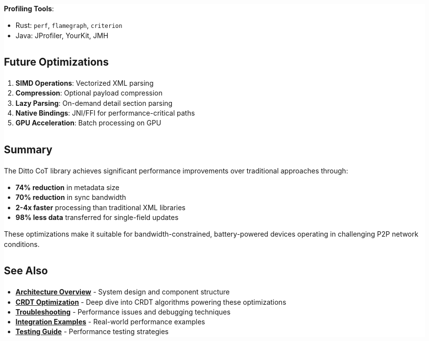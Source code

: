 **Profiling Tools**:
- Rust: `perf`, `flamegraph`, `criterion`
- Java: JProfiler, YourKit, JMH

## Future Optimizations

1. **SIMD Operations**: Vectorized XML parsing
2. **Compression**: Optional payload compression
3. **Lazy Parsing**: On-demand detail section parsing
4. **Native Bindings**: JNI/FFI for performance-critical paths
5. **GPU Acceleration**: Batch processing on GPU

## Summary

The Ditto CoT library achieves significant performance improvements over traditional approaches through:

- **74% reduction** in metadata size
- **70% reduction** in sync bandwidth
- **2-4x faster** processing than traditional XML libraries
- **98% less data** transferred for single-field updates

These optimizations make it suitable for bandwidth-constrained, battery-powered devices operating in challenging P2P network conditions.

## See Also

- **[Architecture Overview](architecture.md)** - System design and component structure
- **[CRDT Optimization](crdt-optimization.md)** - Deep dive into CRDT algorithms powering these optimizations
- **[Troubleshooting](../reference/troubleshooting.md)** - Performance issues and debugging techniques
- **[Integration Examples](../integration/examples/)** - Real-world performance examples
- **[Testing Guide](../development/testing.md)** - Performance testing strategies